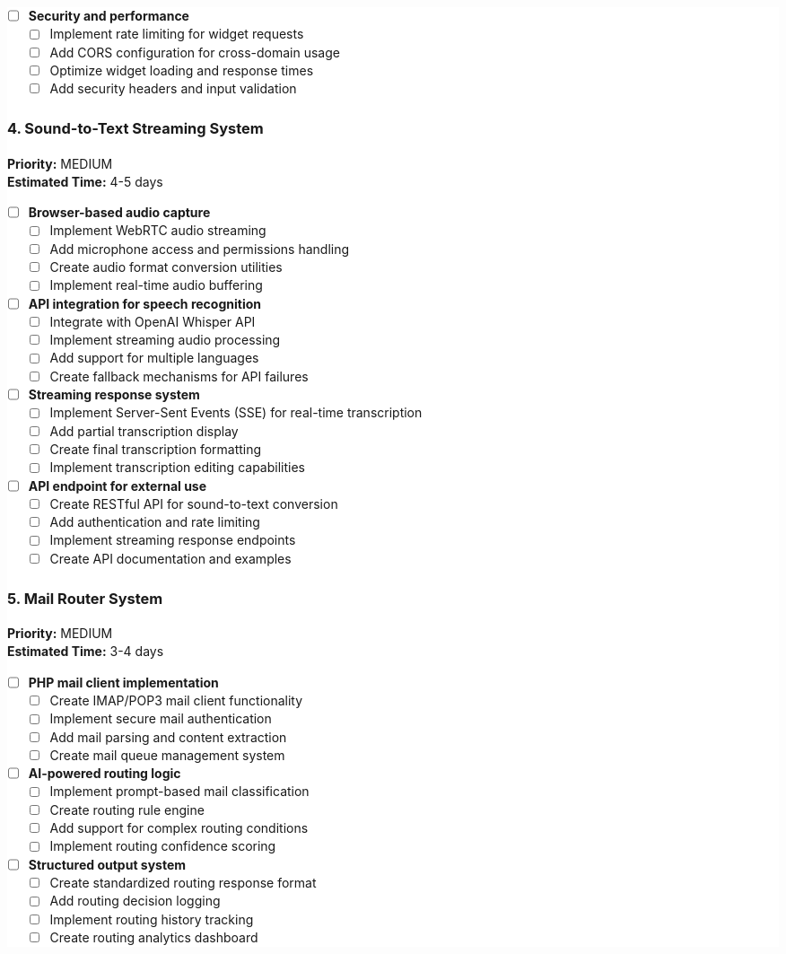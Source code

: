- [ ] **Security and performance**
  - [ ] Implement rate limiting for widget requests
  - [ ] Add CORS configuration for cross-domain usage
  - [ ] Optimize widget loading and response times
  - [ ] Add security headers and input validation

### 4. Sound-to-Text Streaming System
**Priority:** MEDIUM  
**Estimated Time:** 4-5 days  

- [ ] **Browser-based audio capture**
  - [ ] Implement WebRTC audio streaming
  - [ ] Add microphone access and permissions handling
  - [ ] Create audio format conversion utilities
  - [ ] Implement real-time audio buffering

- [ ] **API integration for speech recognition**
  - [ ] Integrate with OpenAI Whisper API
  - [ ] Implement streaming audio processing
  - [ ] Add support for multiple languages
  - [ ] Create fallback mechanisms for API failures

- [ ] **Streaming response system**
  - [ ] Implement Server-Sent Events (SSE) for real-time transcription
  - [ ] Add partial transcription display
  - [ ] Create final transcription formatting
  - [ ] Implement transcription editing capabilities

- [ ] **API endpoint for external use**
  - [ ] Create RESTful API for sound-to-text conversion
  - [ ] Add authentication and rate limiting
  - [ ] Implement streaming response endpoints
  - [ ] Create API documentation and examples

### 5. Mail Router System
**Priority:** MEDIUM  
**Estimated Time:** 3-4 days  

- [ ] **PHP mail client implementation**
  - [ ] Create IMAP/POP3 mail client functionality
  - [ ] Implement secure mail authentication
  - [ ] Add mail parsing and content extraction
  - [ ] Create mail queue management system

- [ ] **AI-powered routing logic**
  - [ ] Implement prompt-based mail classification
  - [ ] Create routing rule engine
  - [ ] Add support for complex routing conditions
  - [ ] Implement routing confidence scoring

- [ ] **Structured output system**
  - [ ] Create standardized routing response format
  - [ ] Add routing decision logging
  - [ ] Implement routing history tracking
  - [ ] Create routing analytics dashboard
